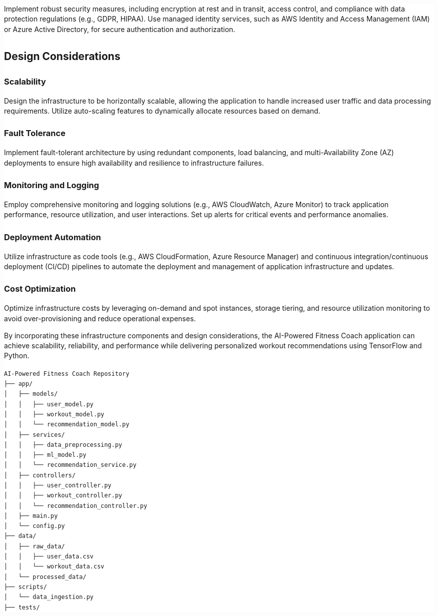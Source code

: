 Implement robust security measures, including encryption at rest and in transit, access control, and compliance with data protection regulations (e.g., GDPR, HIPAA). Use managed identity services, such as AWS Identity and Access Management (IAM) or Azure Active Directory, for secure authentication and authorization.

## Design Considerations

### Scalability

Design the infrastructure to be horizontally scalable, allowing the application to handle increased user traffic and data processing requirements. Utilize auto-scaling features to dynamically allocate resources based on demand.

### Fault Tolerance

Implement fault-tolerant architecture by using redundant components, load balancing, and multi-Availability Zone (AZ) deployments to ensure high availability and resilience to infrastructure failures.

### Monitoring and Logging

Employ comprehensive monitoring and logging solutions (e.g., AWS CloudWatch, Azure Monitor) to track application performance, resource utilization, and user interactions. Set up alerts for critical events and performance anomalies.

### Deployment Automation

Utilize infrastructure as code tools (e.g., AWS CloudFormation, Azure Resource Manager) and continuous integration/continuous deployment (CI/CD) pipelines to automate the deployment and management of application infrastructure and updates.

### Cost Optimization

Optimize infrastructure costs by leveraging on-demand and spot instances, storage tiering, and resource utilization monitoring to avoid over-provisioning and reduce operational expenses.

By incorporating these infrastructure components and design considerations, the AI-Powered Fitness Coach application can achieve scalability, reliability, and performance while delivering personalized workout recommendations using TensorFlow and Python.

```plaintext
AI-Powered Fitness Coach Repository
├── app/
│   ├── models/
│   │   ├── user_model.py
│   │   ├── workout_model.py
│   │   └── recommendation_model.py
│   ├── services/
│   │   ├── data_preprocessing.py
│   │   ├── ml_model.py
│   │   └── recommendation_service.py
│   ├── controllers/
│   │   ├── user_controller.py
│   │   ├── workout_controller.py
│   │   └── recommendation_controller.py
│   ├── main.py
│   └── config.py
├── data/
│   ├── raw_data/
│   │   ├── user_data.csv
│   │   └── workout_data.csv
│   └── processed_data/
├── scripts/
│   └── data_ingestion.py
├── tests/
```